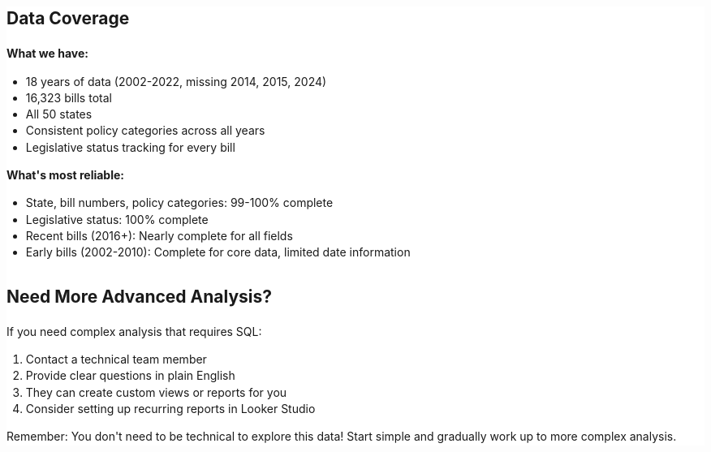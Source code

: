 ## Data Coverage

**What we have:**
- 18 years of data (2002-2022, missing 2014, 2015, 2024)
- 16,323 bills total
- All 50 states
- Consistent policy categories across all years
- Legislative status tracking for every bill

**What's most reliable:**
- State, bill numbers, policy categories: 99-100% complete
- Legislative status: 100% complete
- Recent bills (2016+): Nearly complete for all fields
- Early bills (2002-2010): Complete for core data, limited date information

## Need More Advanced Analysis?

If you need complex analysis that requires SQL:
1. Contact a technical team member
2. Provide clear questions in plain English
3. They can create custom views or reports for you
4. Consider setting up recurring reports in Looker Studio

Remember: You don't need to be technical to explore this data! Start simple and gradually work up to more complex analysis.